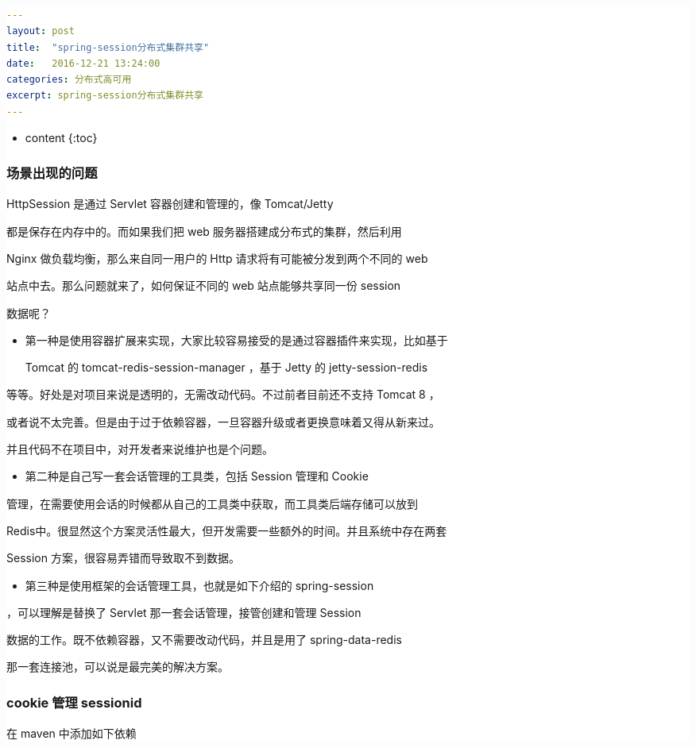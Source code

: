 ```yaml
---
layout: post
title:  "spring-session分布式集群共享"
date:   2016-12-21 13:24:00
categories: 分布式高可用
excerpt: spring-session分布式集群共享
---
```


* content
{:toc}


### 场景出现的问题

HttpSession 是通过 Servlet 容器创建和管理的，像 Tomcat/Jetty 

都是保存在内存中的。而如果我们把 web 服务器搭建成分布式的集群，然后利用  

Nginx 做负载均衡，那么来自同一用户的 Http 请求将有可能被分发到两个不同的 web 

站点中去。那么问题就来了，如何保证不同的 web 站点能够共享同一份 session 

数据呢？


* 第一种是使用容器扩展来实现，大家比较容易接受的是通过容器插件来实现，比如基于

  Tomcat 的 tomcat-redis-session-manager ，基于 Jetty 的 jetty-session-redis 

 等等。好处是对项目来说是透明的，无需改动代码。不过前者目前还不支持 Tomcat 8 ，

 或者说不太完善。但是由于过于依赖容器，一旦容器升级或者更换意味着又得从新来过。

 并且代码不在项目中，对开发者来说维护也是个问题。


* 第二种是自己写一套会话管理的工具类，包括 Session 管理和 Cookie 

管理，在需要使用会话的时候都从自己的工具类中获取，而工具类后端存储可以放到 

Redis中。很显然这个方案灵活性最大，但开发需要一些额外的时间。并且系统中存在两套

Session 方案，很容易弄错而导致取不到数据。


* 第三种是使用框架的会话管理工具，也就是如下介绍的 spring-session 

，可以理解是替换了 Servlet 那一套会话管理，接管创建和管理 Session 

数据的工作。既不依赖容器，又不需要改动代码，并且是用了 spring-data-redis 

那一套连接池，可以说是最完美的解决方案。



### cookie 管理 sessionid


在 maven 中添加如下依赖

